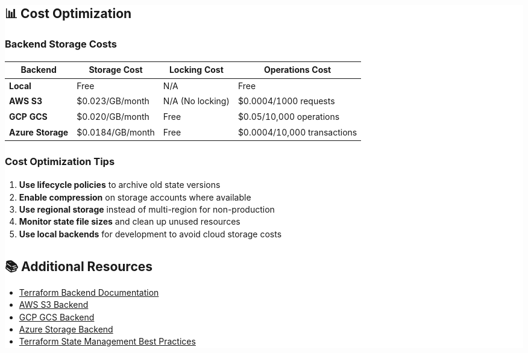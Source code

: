## 📊 Cost Optimization

### Backend Storage Costs

| Backend | Storage Cost | Locking Cost | Operations Cost |
|---------|-------------|-------------|-----------------|
| **Local** | Free | N/A | Free |
| **AWS S3** | $0.023/GB/month | N/A (No locking) | $0.0004/1000 requests |
| **GCP GCS** | $0.020/GB/month | Free | $0.05/10,000 operations |
| **Azure Storage** | $0.0184/GB/month | Free | $0.0004/10,000 transactions |

### Cost Optimization Tips

1. **Use lifecycle policies** to archive old state versions
2. **Enable compression** on storage accounts where available
3. **Use regional storage** instead of multi-region for non-production
4. **Monitor state file sizes** and clean up unused resources
5. **Use local backends** for development to avoid cloud storage costs

## 📚 Additional Resources

- [Terraform Backend Documentation](https://www.terraform.io/docs/language/settings/backends/index.html)
- [AWS S3 Backend](https://www.terraform.io/docs/language/settings/backends/s3.html)
- [GCP GCS Backend](https://www.terraform.io/docs/language/settings/backends/gcs.html)
- [Azure Storage Backend](https://www.terraform.io/docs/language/settings/backends/azurerm.html)
- [Terraform State Management Best Practices](https://www.terraform.io/docs/language/state/index.html) 